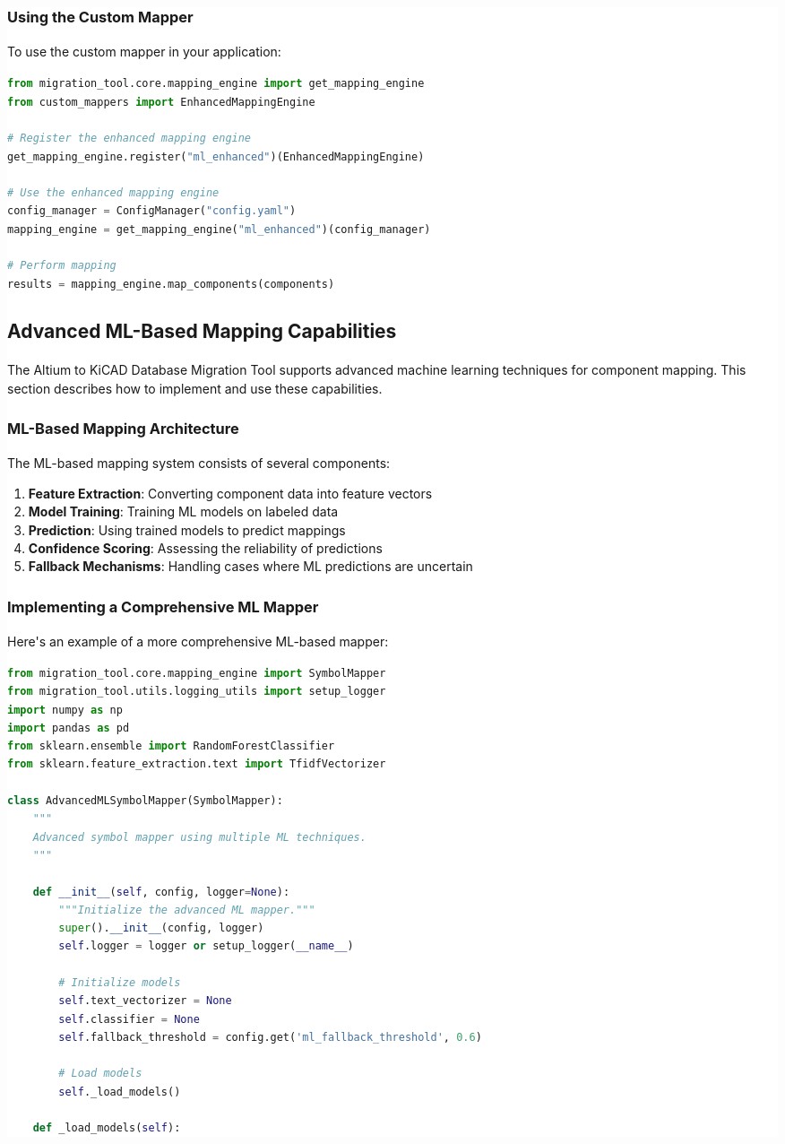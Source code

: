### Using the Custom Mapper

To use the custom mapper in your application:

```python
from migration_tool.core.mapping_engine import get_mapping_engine
from custom_mappers import EnhancedMappingEngine

# Register the enhanced mapping engine
get_mapping_engine.register("ml_enhanced")(EnhancedMappingEngine)

# Use the enhanced mapping engine
config_manager = ConfigManager("config.yaml")
mapping_engine = get_mapping_engine("ml_enhanced")(config_manager)

# Perform mapping
results = mapping_engine.map_components(components)
```

## Advanced ML-Based Mapping Capabilities

The Altium to KiCAD Database Migration Tool supports advanced machine learning techniques for component mapping. This section describes how to implement and use these capabilities.

### ML-Based Mapping Architecture

The ML-based mapping system consists of several components:

1. **Feature Extraction**: Converting component data into feature vectors
2. **Model Training**: Training ML models on labeled data
3. **Prediction**: Using trained models to predict mappings
4. **Confidence Scoring**: Assessing the reliability of predictions
5. **Fallback Mechanisms**: Handling cases where ML predictions are uncertain

### Implementing a Comprehensive ML Mapper

Here's an example of a more comprehensive ML-based mapper:

```python
from migration_tool.core.mapping_engine import SymbolMapper
from migration_tool.utils.logging_utils import setup_logger
import numpy as np
import pandas as pd
from sklearn.ensemble import RandomForestClassifier
from sklearn.feature_extraction.text import TfidfVectorizer

class AdvancedMLSymbolMapper(SymbolMapper):
    """
    Advanced symbol mapper using multiple ML techniques.
    """
    
    def __init__(self, config, logger=None):
        """Initialize the advanced ML mapper."""
        super().__init__(config, logger)
        self.logger = logger or setup_logger(__name__)
        
        # Initialize models
        self.text_vectorizer = None
        self.classifier = None
        self.fallback_threshold = config.get('ml_fallback_threshold', 0.6)
        
        # Load models
        self._load_models()
        
    def _load_models(self):
```
